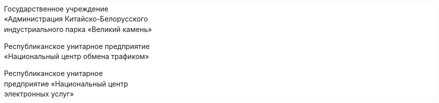 <p>Государственное учреждение<br>«Администрация Китайско-Белорусского<br>индустриального парка «Великий камень»</p>
<p>Республиканское унитарное предприятие<br>«Национальный центр обмена трафиком»</p>
<p>Республиканское унитарное<br>предприятие «Национальный центр<br>электронных услуг»</p>
<p></p>